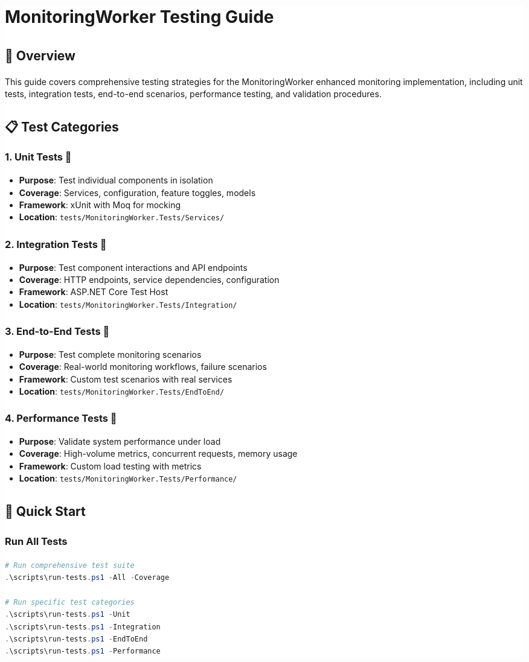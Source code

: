 # MonitoringWorker Testing Guide

## 🎯 Overview

This guide covers comprehensive testing strategies for the MonitoringWorker enhanced monitoring implementation, including unit tests, integration tests, end-to-end scenarios, performance testing, and validation procedures.

## 📋 Test Categories

### **1. Unit Tests** 🧪
- **Purpose**: Test individual components in isolation
- **Coverage**: Services, configuration, feature toggles, models
- **Framework**: xUnit with Moq for mocking
- **Location**: `tests/MonitoringWorker.Tests/Services/`

### **2. Integration Tests** 🔗
- **Purpose**: Test component interactions and API endpoints
- **Coverage**: HTTP endpoints, service dependencies, configuration
- **Framework**: ASP.NET Core Test Host
- **Location**: `tests/MonitoringWorker.Tests/Integration/`

### **3. End-to-End Tests** 🎯
- **Purpose**: Test complete monitoring scenarios
- **Coverage**: Real-world monitoring workflows, failure scenarios
- **Framework**: Custom test scenarios with real services
- **Location**: `tests/MonitoringWorker.Tests/EndToEnd/`

### **4. Performance Tests** 🚀
- **Purpose**: Validate system performance under load
- **Coverage**: High-volume metrics, concurrent requests, memory usage
- **Framework**: Custom load testing with metrics
- **Location**: `tests/MonitoringWorker.Tests/Performance/`

## 🚀 Quick Start

### **Run All Tests**
```powershell
# Run comprehensive test suite
.\scripts\run-tests.ps1 -All -Coverage

# Run specific test categories
.\scripts\run-tests.ps1 -Unit
.\scripts\run-tests.ps1 -Integration
.\scripts\run-tests.ps1 -EndToEnd
.\scripts\run-tests.ps1 -Performance
```
